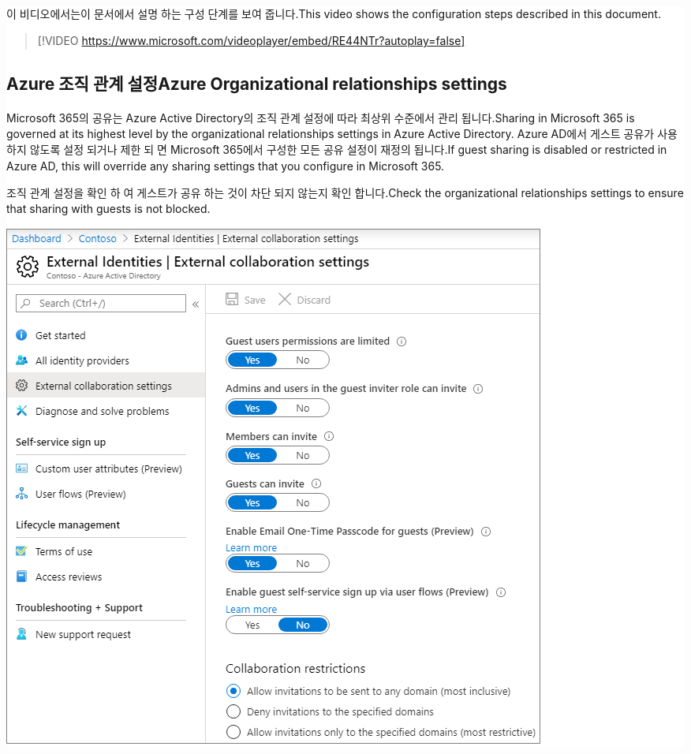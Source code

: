 <span data-ttu-id="443a7-108">이 비디오에서는이 문서에서 설명 하는 구성 단계를 보여 줍니다.</span><span class="sxs-lookup"><span data-stu-id="443a7-108">This video shows the configuration steps described in this document.</span></span></br>

> [!VIDEO https://www.microsoft.com/videoplayer/embed/RE44NTr?autoplay=false]

## <a name="azure-organizational-relationships-settings"></a><span data-ttu-id="443a7-109">Azure 조직 관계 설정</span><span class="sxs-lookup"><span data-stu-id="443a7-109">Azure Organizational relationships settings</span></span>

<span data-ttu-id="443a7-110">Microsoft 365의 공유는 Azure Active Directory의 조직 관계 설정에 따라 최상위 수준에서 관리 됩니다.</span><span class="sxs-lookup"><span data-stu-id="443a7-110">Sharing in Microsoft 365 is governed at its highest level by the organizational relationships settings in Azure Active Directory.</span></span> <span data-ttu-id="443a7-111">Azure AD에서 게스트 공유가 사용 하지 않도록 설정 되거나 제한 되 면 Microsoft 365에서 구성한 모든 공유 설정이 재정의 됩니다.</span><span class="sxs-lookup"><span data-stu-id="443a7-111">If guest sharing is disabled or restricted in Azure AD, this will override any sharing settings that you configure in Microsoft 365.</span></span>

<span data-ttu-id="443a7-112">조직 관계 설정을 확인 하 여 게스트가 공유 하는 것이 차단 되지 않는지 확인 합니다.</span><span class="sxs-lookup"><span data-stu-id="443a7-112">Check the organizational relationships settings to ensure that sharing with guests is not blocked.</span></span>

![Azure Active Directory 조직 관계 설정 페이지 스크린샷](../media/azure-ad-organizational-relationships-settings.png)
